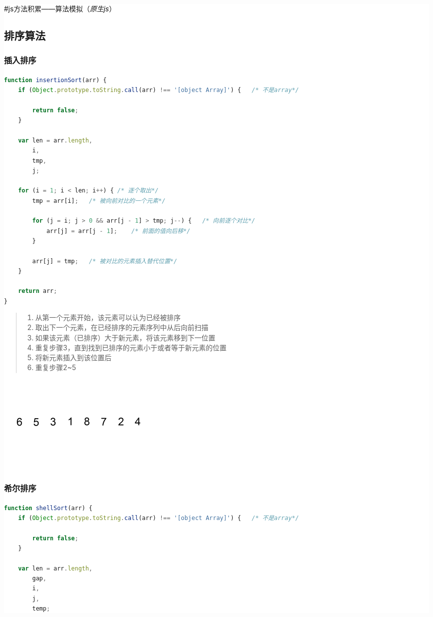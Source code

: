 #js方法积累——算法模拟（*原生js*）


## 排序算法

### 插入排序
```javascript
function insertionSort(arr) {
    if (Object.prototype.toString.call(arr) !== '[object Array]') {   /* 不是array*/

        return false;
    }

    var len = arr.length,
        i,
        tmp,
        j;

    for (i = 1; i < len; i++) { /* 逐个取出*/
        tmp = arr[i];   /* 被向前对比的一个元素*/

        for (j = i; j > 0 && arr[j - 1] > tmp; j--) {   /* 向前逐个对比*/
            arr[j] = arr[j - 1];    /* 前面的值向后移*/
        }

        arr[j] = tmp;   /* 被对比的元素插入替代位置*/
    }

    return arr;
}
```
>1. 从第一个元素开始，该元素可以认为已经被排序
>2. 取出下一个元素，在已经排序的元素序列中从后向前扫描
>3. 如果该元素（已排序）大于新元素，将该元素移到下一位置
>4. 重复步骤3，直到找到已排序的元素小于或者等于新元素的位置
>5. 将新元素插入到该位置后
>6. 重复步骤2~5

![Insertion Sort gif](./images/1.gif)

### 希尔排序
```javascript
function shellSort(arr) {
    if (Object.prototype.toString.call(arr) !== '[object Array]') {   /* 不是array*/

        return false;
    }

    var len = arr.length,
        gap,
        i,
        j,
        temp;

```
